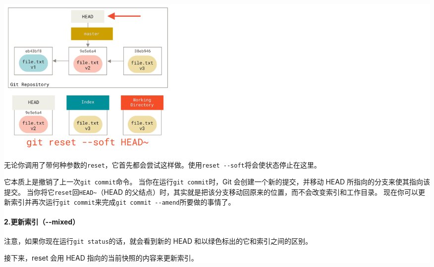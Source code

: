 <img src="img/第7章_Git工具/image-20220705225910224.png" alt="image-20220705225910224" style="zoom:33%;" />

无论你调用了带何种参数的`reset`，它首先都会尝试这样做。使用`reset --soft`将会使状态停止在这里。

它本质上是撤销了上一次`git commit`命令。 当你在运行`git commit`时，Git 会创建一个新的提交，并移动 HEAD 所指向的分支来使其指向该提交。 当你将它`reset`回`HEAD~`（HEAD 的父结点）时，其实就是把该分支移动回原来的位置，而不会改变索引和工作目录。 现在你可以更新索引并再次运行`git commit`来完成`git commit --amend`所要做的事情了。

#### 2.更新索引（--mixed）

注意，如果你现在运行`git status`的话，就会看到新的 HEAD 和以绿色标出的它和索引之间的区别。

接下来，reset 会用 HEAD 指向的当前快照的内容来更新索引。
